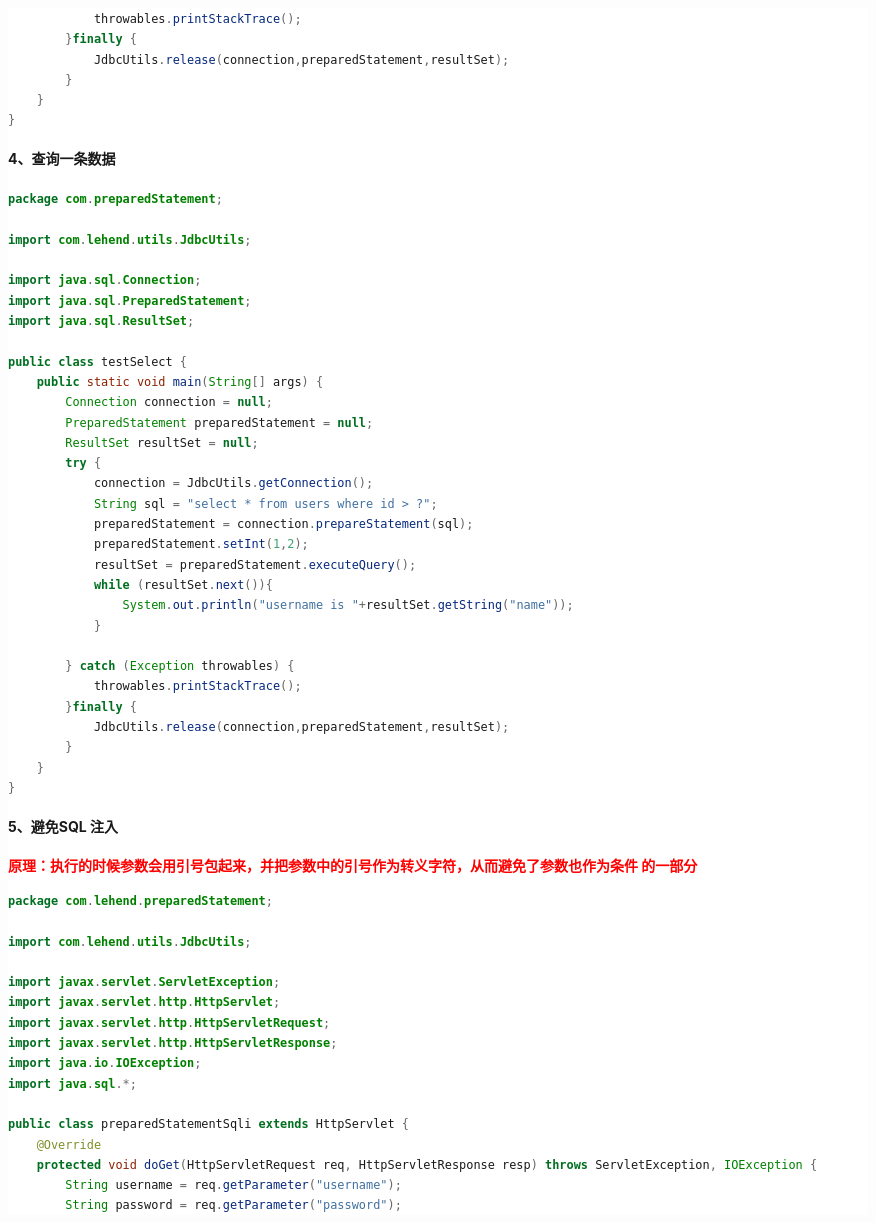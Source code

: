```java
            throwables.printStackTrace();
        }finally {
            JdbcUtils.release(connection,preparedStatement,resultSet);
        }
    }
}
```

####  4、查询一条数据

```java
package com.preparedStatement;

import com.lehend.utils.JdbcUtils;

import java.sql.Connection;
import java.sql.PreparedStatement;
import java.sql.ResultSet;

public class testSelect {
    public static void main(String[] args) {
        Connection connection = null;
        PreparedStatement preparedStatement = null;
        ResultSet resultSet = null;
        try {
            connection = JdbcUtils.getConnection();
            String sql = "select * from users where id > ?";
            preparedStatement = connection.prepareStatement(sql);
            preparedStatement.setInt(1,2);
            resultSet = preparedStatement.executeQuery();
            while (resultSet.next()){
                System.out.println("username is "+resultSet.getString("name"));
            }

        } catch (Exception throwables) {
            throwables.printStackTrace();
        }finally {
            JdbcUtils.release(connection,preparedStatement,resultSet);
        }
    }
}
```

#### 5、避免SQL 注入

 <font color="red">**原理：执行的时候参数会用引号包起来，并把参数中的引号作为转义字符，从而避免了参数也作为条件 的一部分**</font>

```java
package com.lehend.preparedStatement;

import com.lehend.utils.JdbcUtils;

import javax.servlet.ServletException;
import javax.servlet.http.HttpServlet;
import javax.servlet.http.HttpServletRequest;
import javax.servlet.http.HttpServletResponse;
import java.io.IOException;
import java.sql.*;

public class preparedStatementSqli extends HttpServlet {
    @Override
    protected void doGet(HttpServletRequest req, HttpServletResponse resp) throws ServletException, IOException {
        String username = req.getParameter("username");
        String password = req.getParameter("password");
```
